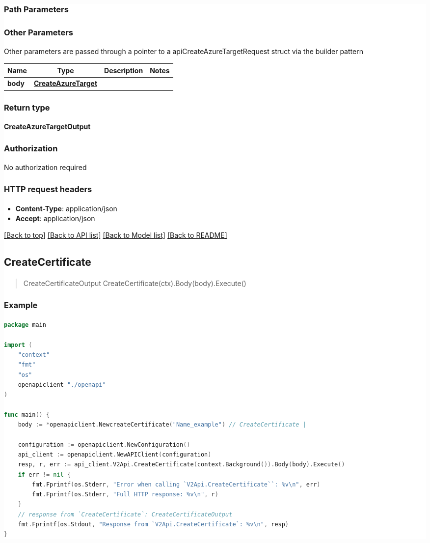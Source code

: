 ### Path Parameters



### Other Parameters

Other parameters are passed through a pointer to a apiCreateAzureTargetRequest struct via the builder pattern


Name | Type | Description  | Notes
------------- | ------------- | ------------- | -------------
 **body** | [**CreateAzureTarget**](CreateAzureTarget.md) |  | 

### Return type

[**CreateAzureTargetOutput**](createAzureTargetOutput.md)

### Authorization

No authorization required

### HTTP request headers

- **Content-Type**: application/json
- **Accept**: application/json

[[Back to top]](#) [[Back to API list]](../README.md#documentation-for-api-endpoints)
[[Back to Model list]](../README.md#documentation-for-models)
[[Back to README]](../README.md)


## CreateCertificate

> CreateCertificateOutput CreateCertificate(ctx).Body(body).Execute()



### Example

```go
package main

import (
    "context"
    "fmt"
    "os"
    openapiclient "./openapi"
)

func main() {
    body := *openapiclient.NewcreateCertificate("Name_example") // CreateCertificate | 

    configuration := openapiclient.NewConfiguration()
    api_client := openapiclient.NewAPIClient(configuration)
    resp, r, err := api_client.V2Api.CreateCertificate(context.Background()).Body(body).Execute()
    if err != nil {
        fmt.Fprintf(os.Stderr, "Error when calling `V2Api.CreateCertificate``: %v\n", err)
        fmt.Fprintf(os.Stderr, "Full HTTP response: %v\n", r)
    }
    // response from `CreateCertificate`: CreateCertificateOutput
    fmt.Fprintf(os.Stdout, "Response from `V2Api.CreateCertificate`: %v\n", resp)
}
```
